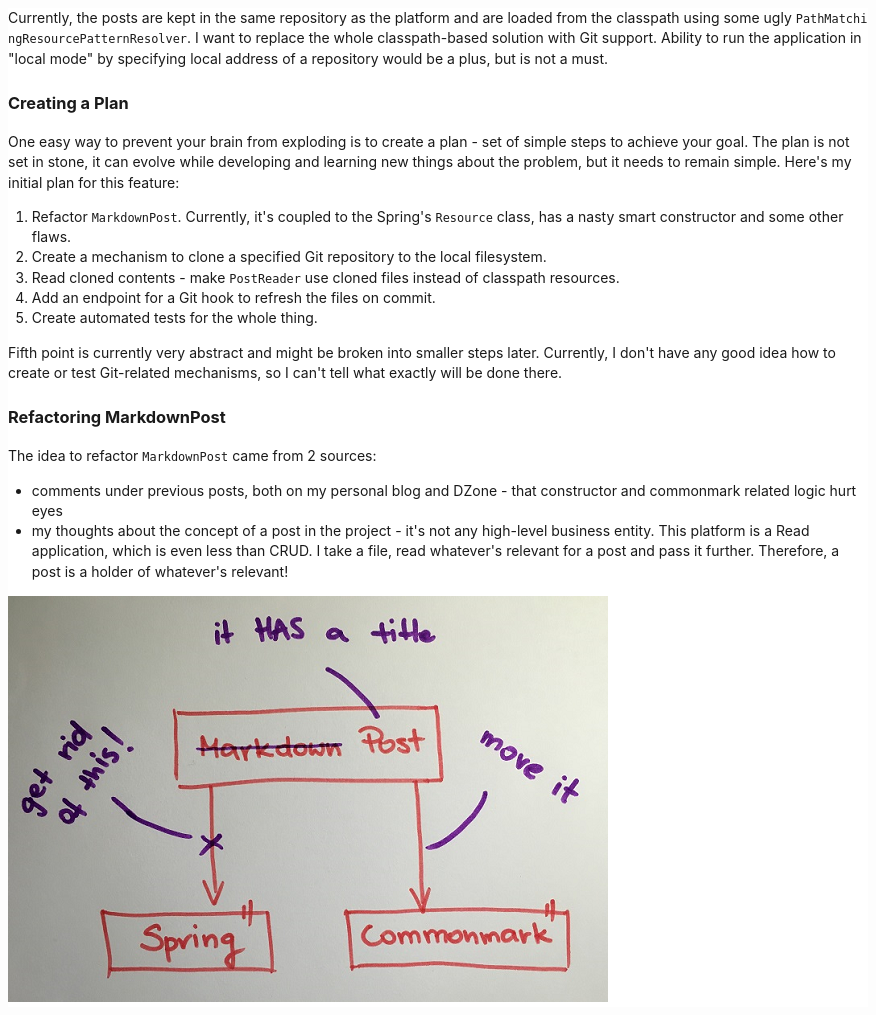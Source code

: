 Currently, the posts are kept in the same repository as the platform and are loaded from the classpath using some ugly `PathMatchingResourcePatternResolver`. I want to replace the whole classpath-based solution with Git support. Ability to run the application in "local mode" by specifying local address of a repository would be a plus, but is not a must.

### Creating a Plan
One easy way to prevent your brain from exploding is to create a plan - set of simple steps to achieve your goal. The plan is not set in stone, it can evolve while developing and learning new things about the problem, but it needs to remain simple. Here's my initial plan for this feature:

1. Refactor `MarkdownPost`. Currently, it's coupled to the Spring's `Resource` class, has a nasty smart constructor and some other flaws.
2. Create a mechanism to clone a specified Git repository to the local filesystem.
3. Read cloned contents - make `PostReader` use cloned files instead of classpath resources.
4. Add an endpoint for a Git hook to refresh the files on commit.
5. Create automated tests for the whole thing.

Fifth point is currently very abstract and might be broken into smaller steps later. Currently, I don't have any good idea how to create or test Git-related mechanisms, so I can't tell what exactly will be done there.

### Refactoring MarkdownPost
The idea to refactor `MarkdownPost` came from 2 sources:

* comments under previous posts, both on my personal blog and DZone - that constructor and commonmark related logic hurt eyes
* my thoughts about the concept of a post in the project - it's not any high-level business entity. This platform is a Read application, which is even less than CRUD. I take a file, read whatever's relevant for a post and pass it further. Therefore, a post is a holder of whatever's relevant!

![](/img/refactor.png)
